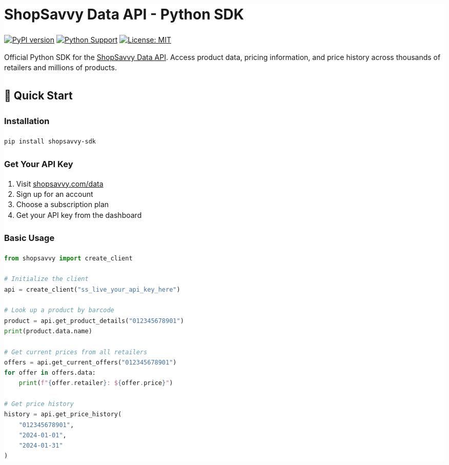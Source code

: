 # ShopSavvy Data API - Python SDK

[![PyPI version](https://badge.fury.io/py/shopsavvy-sdk.svg)](https://badge.fury.io/py/shopsavvy-sdk)
[![Python Support](https://img.shields.io/pypi/pyversions/shopsavvy-sdk.svg)](https://pypi.org/project/shopsavvy-sdk/)
[![License: MIT](https://img.shields.io/badge/License-MIT-yellow.svg)](https://opensource.org/licenses/MIT)

Official Python SDK for the [ShopSavvy Data API](https://shopsavvy.com/data). Access product data, pricing information, and price history across thousands of retailers and millions of products.

## 🚀 Quick Start

### Installation

```bash
pip install shopsavvy-sdk
```

### Get Your API Key

1. Visit [shopsavvy.com/data](https://shopsavvy.com/data)
2. Sign up for an account
3. Choose a subscription plan
4. Get your API key from the dashboard

### Basic Usage

```python
from shopsavvy import create_client

# Initialize the client
api = create_client("ss_live_your_api_key_here")

# Look up a product by barcode
product = api.get_product_details("012345678901")
print(product.data.name)

# Get current prices from all retailers
offers = api.get_current_offers("012345678901")
for offer in offers.data:
    print(f"{offer.retailer}: ${offer.price}")

# Get price history
history = api.get_price_history(
    "012345678901",
    "2024-01-01", 
    "2024-01-31"
)
```
